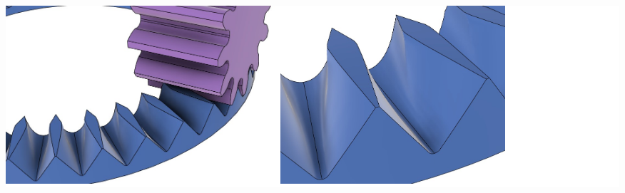 <a href="assets/crown2.jpg"><img src="assets/crown2.jpg" height="250" /></a>
<a href="assets/crown3.jpg"><img src="assets/crown3.jpg" height="250" /></a>
